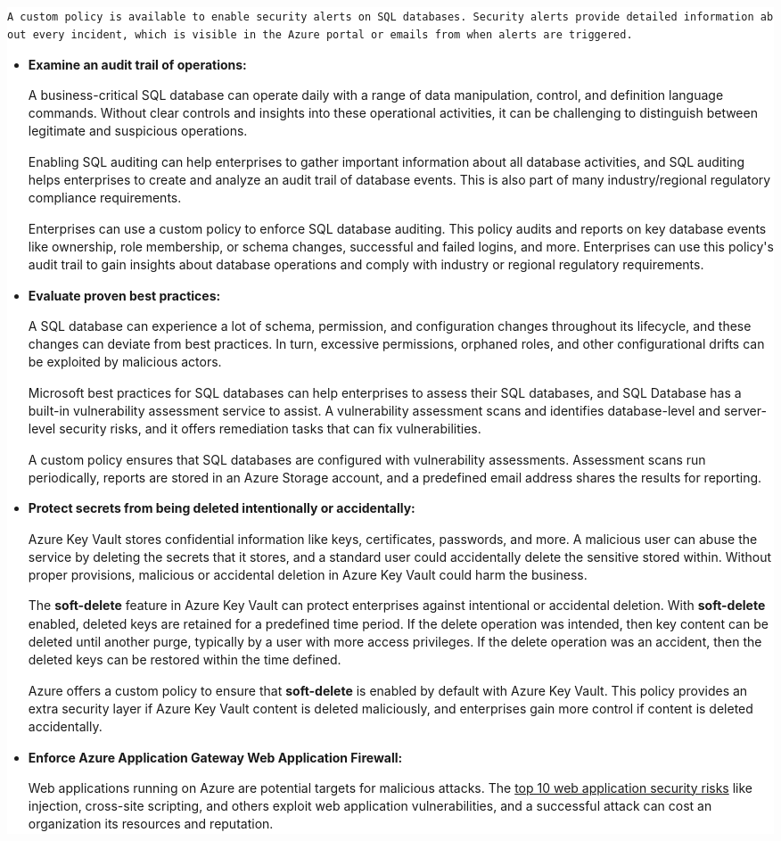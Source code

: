     A custom policy is available to enable security alerts on SQL databases. Security alerts provide detailed information about every incident, which is visible in the Azure portal or emails from when alerts are triggered.

  - **Examine an audit trail of operations:**

    A business-critical SQL database can operate daily with a range of data manipulation, control, and definition language commands. Without clear controls and insights into these operational activities, it can be challenging to distinguish between legitimate and suspicious operations.

    Enabling SQL auditing can help enterprises to gather important information about all database activities, and SQL auditing helps enterprises to create and analyze an audit trail of database events. This is also part of many industry/regional regulatory compliance requirements.

    Enterprises can use a custom policy to enforce SQL database auditing. This policy audits and reports on key database events like ownership, role membership, or schema changes, successful and failed logins, and more. Enterprises can use this policy's audit trail to gain insights about database operations and comply with industry or regional regulatory requirements.

- **Evaluate proven best practices:**

   A SQL database can experience a lot of schema, permission, and configuration changes throughout its lifecycle, and these changes can deviate from best practices. In turn, excessive permissions, orphaned roles, and other configurational drifts can be exploited by malicious actors.

   Microsoft best practices for SQL databases can help enterprises to assess their SQL databases, and SQL Database has a built-in vulnerability assessment service to assist. A vulnerability assessment scans and identifies database-level and server-level security risks, and it offers remediation tasks that can fix vulnerabilities.

    A custom policy ensures that SQL databases are configured with vulnerability assessments. Assessment scans run periodically, reports are stored in an Azure Storage account, and a predefined email address shares the results for reporting.

- **Protect secrets from being deleted intentionally or accidentally:**

    Azure Key Vault stores confidential information like keys, certificates, passwords, and more. A malicious user can abuse the service by deleting the secrets that it stores, and a standard user could accidentally delete the sensitive stored within. Without proper provisions, malicious or accidental deletion in Azure Key Vault could harm the business.

    The **soft-delete** feature in Azure Key Vault can protect enterprises against intentional or accidental deletion. With **soft-delete** enabled, deleted keys are retained for a predefined time period. If the delete operation was intended, then key content can be deleted until another purge, typically by a user with more access privileges. If the delete operation was an accident, then the deleted keys can be restored within the time defined.

    Azure offers a custom policy to ensure that **soft-delete** is enabled by default with Azure Key Vault. This policy provides an extra security layer if Azure Key Vault content is deleted maliciously, and enterprises gain more control if content is deleted accidentally.

- **Enforce Azure Application Gateway Web Application Firewall:**

    Web applications running on Azure are potential targets for malicious attacks. The [top 10 web application security risks](https://owasp.org/www-project-top-ten/) like injection, cross-site scripting, and others exploit web application vulnerabilities, and a successful attack can cost an organization its resources and reputation.
